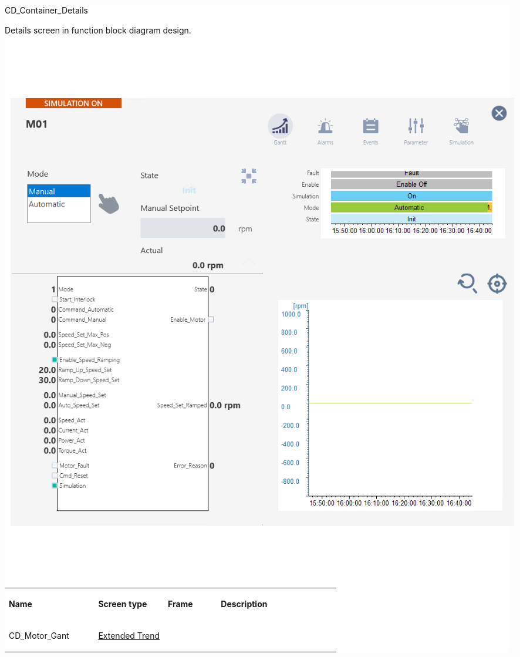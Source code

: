 <td width="16%"><p class="tablebodytext"><span class="property">CD_Container_Details</span></p>
</td>
<td width="36%"><p class="tablebodytext">Details screen in function block diagram design.</p>
</td>
</tr>

</table>

<p class="bodytext"><img id="f280611" src="Description source\applicationset1_motor_popup_003.png" class="smartobjectsschemagraphics-fixed" alt="Fixed_Image" height="850" width="1002" vspace="30" hspace="10" align="top" border="0"></p>
<table width="100%" border="0">
<tr align="left" valign="top" class="bgcol_row0">
<th width="27%"><p class="tableheading">Name</p>
</th>
<th width="21%"><p class="tableheading">Screen type</p>
</th>
<th width="16%"><p class="tableheading">Frame</p>
</th>
<th width="36%"><p class="tableheading">Description</p>
</th>
</tr>
<tr align="left" valign="top" class="bgcol_row1">
<td width="27%"><p class="tablebodytext"><span class="property">CD_Motor_Gant</span></p>
</td>
<td width="21%"><p class="tablebodytext"><span class="property"><a id="h178911" class="popuponclicktemplate" href="javascript:void(0)" onclick="togglePopup('178911','h178911')" target="_self">Extended Trend</a></span></p>
<div id="d178911" class="popuponclick" style="display:none"><a href="javascript:hidePopup('178911')"><img src="close.gif" align="right" alt="Close" border="0"></a><p class="embeddedhelpdebug">Internal ID: Motor - Content</p>